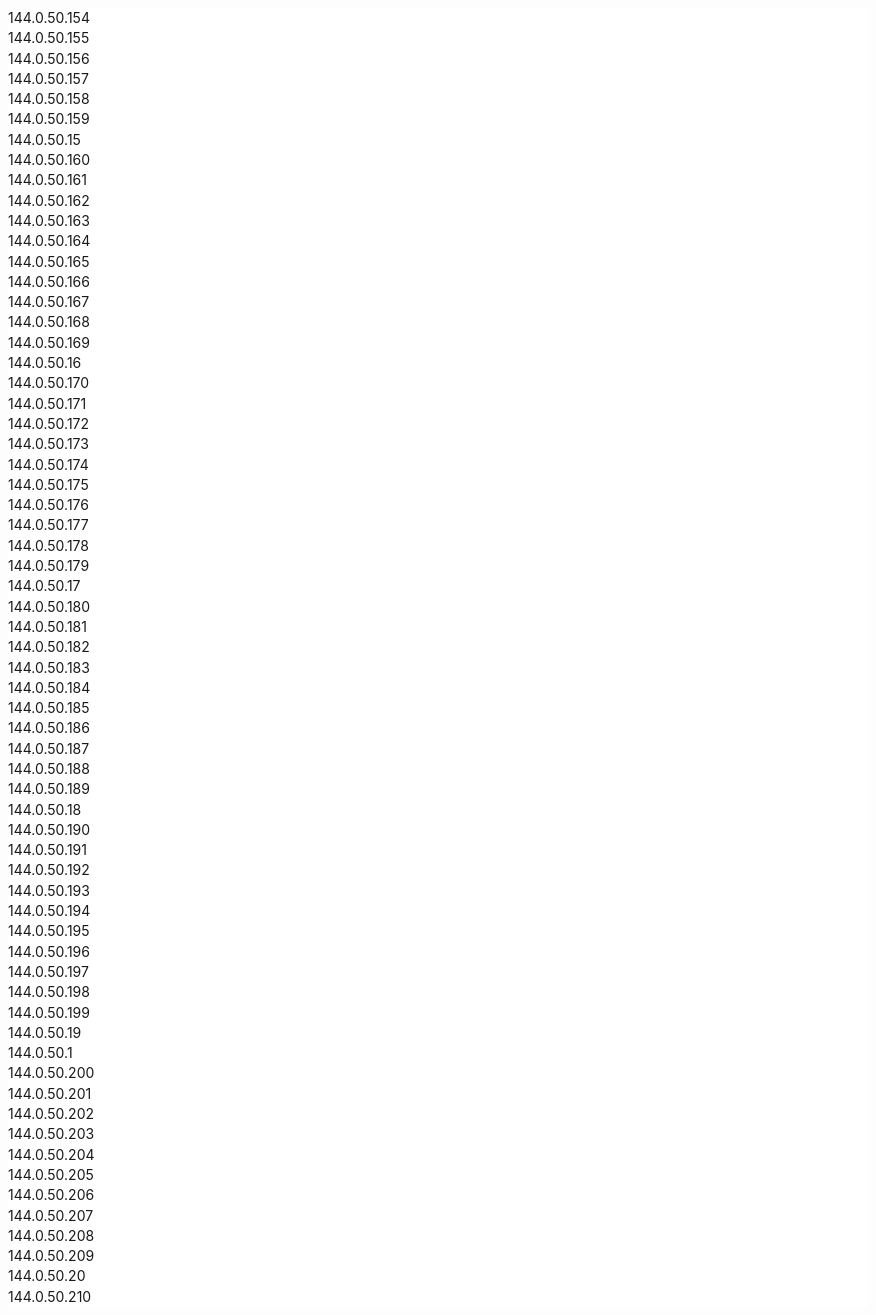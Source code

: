 144.0.50.154</br>
144.0.50.155</br>
144.0.50.156</br>
144.0.50.157</br>
144.0.50.158</br>
144.0.50.159</br>
144.0.50.15</br>
144.0.50.160</br>
144.0.50.161</br>
144.0.50.162</br>
144.0.50.163</br>
144.0.50.164</br>
144.0.50.165</br>
144.0.50.166</br>
144.0.50.167</br>
144.0.50.168</br>
144.0.50.169</br>
144.0.50.16</br>
144.0.50.170</br>
144.0.50.171</br>
144.0.50.172</br>
144.0.50.173</br>
144.0.50.174</br>
144.0.50.175</br>
144.0.50.176</br>
144.0.50.177</br>
144.0.50.178</br>
144.0.50.179</br>
144.0.50.17</br>
144.0.50.180</br>
144.0.50.181</br>
144.0.50.182</br>
144.0.50.183</br>
144.0.50.184</br>
144.0.50.185</br>
144.0.50.186</br>
144.0.50.187</br>
144.0.50.188</br>
144.0.50.189</br>
144.0.50.18</br>
144.0.50.190</br>
144.0.50.191</br>
144.0.50.192</br>
144.0.50.193</br>
144.0.50.194</br>
144.0.50.195</br>
144.0.50.196</br>
144.0.50.197</br>
144.0.50.198</br>
144.0.50.199</br>
144.0.50.19</br>
144.0.50.1</br>
144.0.50.200</br>
144.0.50.201</br>
144.0.50.202</br>
144.0.50.203</br>
144.0.50.204</br>
144.0.50.205</br>
144.0.50.206</br>
144.0.50.207</br>
144.0.50.208</br>
144.0.50.209</br>
144.0.50.20</br>
144.0.50.210</br>
